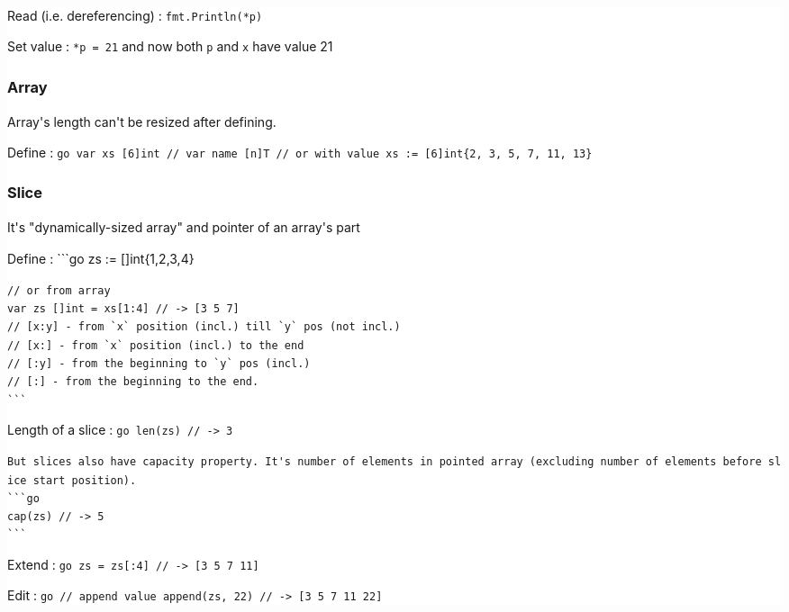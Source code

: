 Read (i.e. dereferencing)
:   `fmt.Println(*p)`

Set value
:   `*p = 21` and now both `p` and `x` have value 21


### Array

Array's length can't be resized after defining.

Define
:   ```go
    var xs [6]int // var name [n]T
    // or with value
    xs := [6]int{2, 3, 5, 7, 11, 13}
    ```

### Slice

It's "dynamically-sized array" and pointer of an array's part

Define
:   ```go
    zs := []int{1,2,3,4}

    // or from array
    var zs []int = xs[1:4] // -> [3 5 7]
    // [x:y] - from `x` position (incl.) till `y` pos (not incl.)
    // [x:] - from `x` position (incl.) to the end
    // [:y] - from the beginning to `y` pos (incl.)
    // [:] - from the beginning to the end.
    ```

Length of a slice
:   ```go
    len(zs) // -> 3
    ```

    But slices also have capacity property. It's number of elements in pointed array (excluding number of elements before slice start position).
    ```go
    cap(zs) // -> 5
    ```

Extend
:   ```go
    zs = zs[:4] // -> [3 5 7 11]
    ```

Edit
:   ```go
    // append value
    append(zs, 22) // -> [3 5 7 11 22]
    ```
